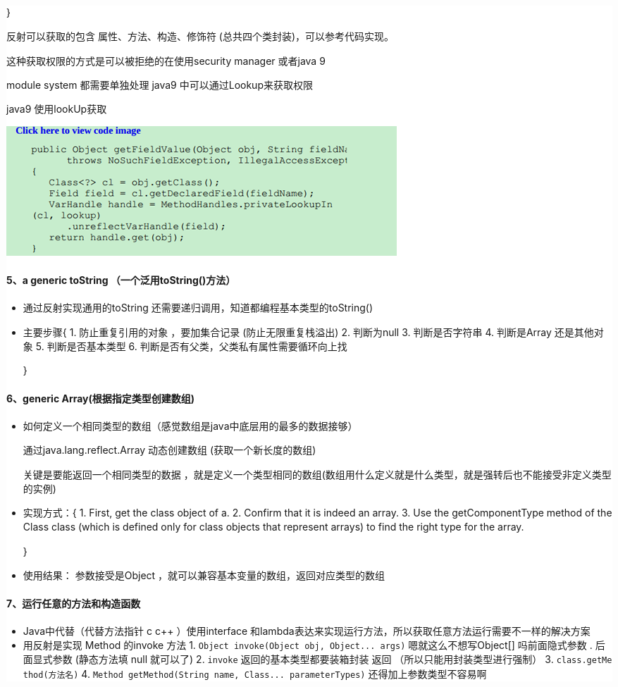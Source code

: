   }

  反射可以获取的包含 属性、方法、构造、修饰符 (总共四个类封装)，可以参考代码实现。

  这种获取权限的方式是可以被拒绝的在使用security manager 或者java 9

  module system 都需要单独处理 java9 中可以通过Lookup来获取权限

  java9 使用lookUp获取

  ![1557821670458](assets/1557821670458.png)

#### 5、a generic toString （一个泛用toString()方法）

- 通过反射实现通用的toString 还需要递归调用，知道都编程基本类型的toString()

- 主要步骤{
         1.  防止重复引用的对象 ，要加集合记录 (防止无限重复栈溢出)
         2.  判断为null
         3.  判断是否字符串
         4.  判断是Array 还是其他对象
         5.  判断是否基本类型
         6.  判断是否有父类，父类私有属性需要循环向上找

  }

#### 6、generic Array(根据指定类型创建数组)

- 如何定义一个相同类型的数组（感觉数组是java中底层用的最多的数据接够）

  通过java.lang.reflect.Array 动态创建数组 (获取一个新长度的数组)

  关键是要能返回一个相同类型的数据 ，就是定义一个类型相同的数组(数组用什么定义就是什么类型，就是强转后也不能接受非定义类型的实例)

- 实现方式：{
         1. First, get the class object of a.
      2. Confirm that it is indeed an array.
      3. Use the getComponentType method of the Class class (which is
    defined only for class objects that represent arrays) to find the right type
    for the array.

  }

- 使用结果： 参数接受是Object ，就可以兼容基本变量的数组，返回对应类型的数组

#### 7、运行任意的方法和构造函数

- Java中代替（代替方法指针 c c++ ）使用interface 和lambda表达来实现运行方法，所以获取任意方法运行需要不一样的解决方案
- 用反射是实现 Method 的invoke 方法
         1. `Object invoke(Object obj, Object... args)` 嗯就这么不想写Object[] 吗前面隐式参数 .  后面显式参数  (静态方法填     null 就可以了)
      2. `invoke` 返回的基本类型都要装箱封装 返回 （所以只能用封装类型进行强制）
      3. `class.getMethod(方法名)`
      4. `Method getMethod(String name, Class... parameterTypes)` 还得加上参数类型不容易啊
